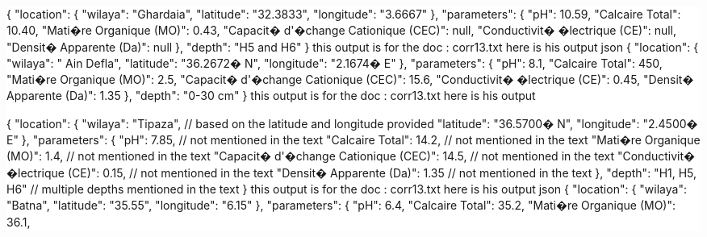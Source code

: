{
  "location": {
    "wilaya": "Ghardaia",
    "latitude": "32.3833",
    "longitude": "3.6667"
  },
  "parameters": {
    "pH": 10.59,
    "Calcaire Total": 10.40,
    "Mati�re Organique (MO)": 0.43,
    "Capacit� d'�change Cationique (CEC)": null,
    "Conductivit� �lectrique (CE)": null,
    "Densit� Apparente (Da)": null
  },
  "depth": "H5 and H6"
}
this output is for the doc : corr13.txt here is his output 
  json
{
  "location": {
    "wilaya": " Ain Defla",
    "latitude": "36.2672� N",
    "longitude": "2.1674� E"
  },
  "parameters": {
    "pH": 8.1,
    "Calcaire Total": 450,
    "Mati�re Organique (MO)": 2.5,
    "Capacit� d'�change Cationique (CEC)": 15.6,
    "Conductivit� �lectrique (CE)": 0.45,
    "Densit� Apparente (Da)": 1.35
  },
  "depth": "0-30 cm"
}
this output is for the doc : corr13.txt here is his output 
  
{
  "location": {
    "wilaya": "Tipaza", // based on the latitude and longitude provided
    "latitude": "36.5700� N",
    "longitude": "2.4500� E"
  },
  "parameters": {
    "pH": 7.85, // not mentioned in the text
    "Calcaire Total": 14.2, // not mentioned in the text
    "Mati�re Organique (MO)": 1.4, // not mentioned in the text
    "Capacit� d'�change Cationique (CEC)": 14.5, // not mentioned in the text
    "Conductivit� �lectrique (CE)": 0.15, // not mentioned in the text
    "Densit� Apparente (Da)": 1.35 // not mentioned in the text
  },
  "depth": "H1, H5, H6" // multiple depths mentioned in the text
}
this output is for the doc : corr13.txt here is his output 
  json
{
    "location": {
        "wilaya": "Batna",
        "latitude": "35.55",
        "longitude": "6.15"
    },
    "parameters": {
        "pH": 6.4,
        "Calcaire Total": 35.2,
        "Mati�re Organique (MO)": 36.1,
